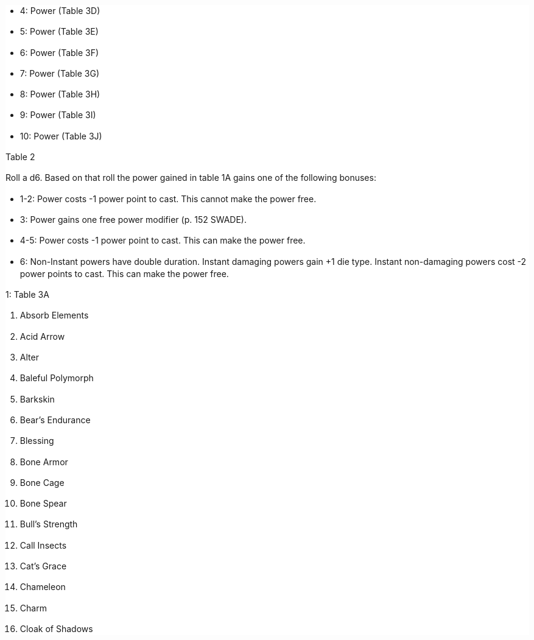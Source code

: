 - 4: Power (Table 3D)
    
- 5: Power (Table 3E)
    
- 6: Power (Table 3F)
    
- 7: Power (Table 3G)
    
- 8: Power (Table 3H)
    
- 9: Power (Table 3I)
    
- 10: Power (Table 3J)
    

  

Table 2

Roll a d6. Based on that roll the power gained in table 1A gains one of the following bonuses:

- 1-2: Power costs -1 power point to cast. This cannot make the power free.
    
- 3: Power gains one free power modifier (p. 152 SWADE). 
    
- 4-5: Power costs -1 power point to cast. This can make the power free.
    
- 6: Non-Instant powers have double duration. Instant damaging powers gain +1 die type. Instant non-damaging powers cost -2 power points to cast. This can make the power free.
    

  

1: Table 3A  

1. Absorb Elements
    
2. Acid Arrow 
    
3. Alter
    
4. Baleful Polymorph 
    
5. Barkskin
    
6. Bear’s Endurance
    
7. Blessing
    
8. Bone Armor 
    
9. Bone Cage
    
10. Bone Spear 
    
11. Bull’s Strength
    
12. Call Insects
    
13. Cat’s Grace 
    
14. Chameleon
    
15. Charm
    
16. Cloak of Shadows 
    